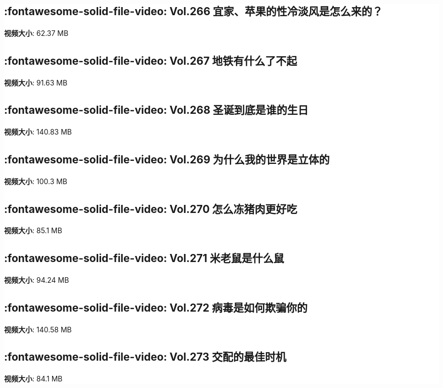 ## :fontawesome-solid-file-video: Vol.266 宜家、苹果的性冷淡风是怎么来的？

**视频大小**: 62.37 MB

<video id="V-d89801fb61b2b2ed516eb0ead532fe41" width="512" height="288" preload="none" playsinline webkit-playsinline></video>

## :fontawesome-solid-file-video: Vol.267 地铁有什么了不起

**视频大小**: 91.63 MB

<video id="V-40e80a3ee808403fb0261193c4370683" width="512" height="288" preload="none" playsinline webkit-playsinline></video>

## :fontawesome-solid-file-video: Vol.268 圣诞到底是谁的生日

**视频大小**: 140.83 MB

<video id="V-8dd22605183bce2e3c987e18c13b5258" width="512" height="288" preload="none" playsinline webkit-playsinline></video>

## :fontawesome-solid-file-video: Vol.269 为什么我的世界是立体的

**视频大小**: 100.3 MB

<video id="V-da235919818d7c9061c8da4a3cc2a80a" width="512" height="288" preload="none" playsinline webkit-playsinline></video>

## :fontawesome-solid-file-video: Vol.270 怎么冻猪肉更好吃

**视频大小**: 85.1 MB

<video id="V-3ccaa99bcc6f3e5a7305e9ac007ac010" width="512" height="288" preload="none" playsinline webkit-playsinline></video>

## :fontawesome-solid-file-video: Vol.271 米老鼠是什么鼠

**视频大小**: 94.24 MB

<video id="V-b243a5a19a8a3e5353a8e91215d81fa9" width="512" height="288" preload="none" playsinline webkit-playsinline></video>

## :fontawesome-solid-file-video: Vol.272 病毒是如何欺骗你的

**视频大小**: 140.58 MB

<video id="V-b927fcd5f3db2de49d52ea69edf17c3c" width="512" height="288" preload="none" playsinline webkit-playsinline></video>

## :fontawesome-solid-file-video: Vol.273 交配的最佳时机

**视频大小**: 84.1 MB
